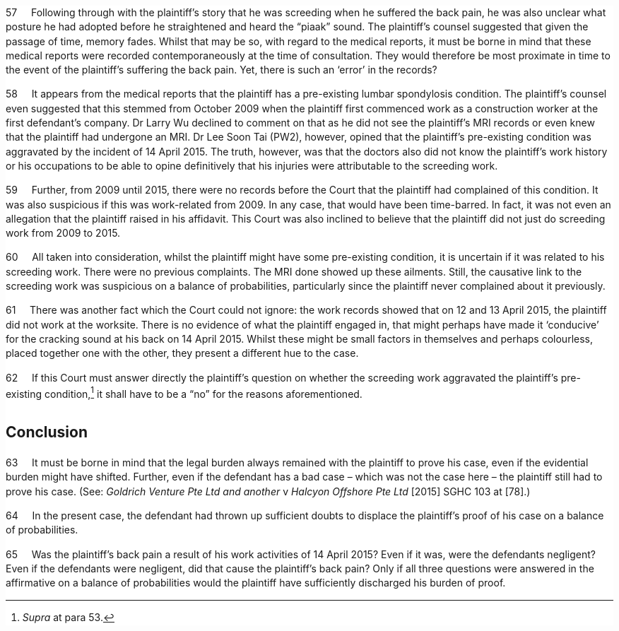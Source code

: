 57     Following through with the plaintiff’s story that he was screeding when he suffered the back pain, he was also unclear what posture he had adopted before he straightened and heard the “piaak” sound. The plaintiff’s counsel suggested that given the passage of time, memory fades. Whilst that may be so, with regard to the medical reports, it must be borne in mind that these medical reports were recorded contemporaneously at the time of consultation. They would therefore be most proximate in time to the event of the plaintiff’s suffering the back pain. Yet, there is such an ‘error’ in the records?

58     It appears from the medical reports that the plaintiff has a pre-existing lumbar spondylosis condition. The plaintiff’s counsel even suggested that this stemmed from October 2009 when the plaintiff first commenced work as a construction worker at the first defendant’s company. Dr Larry Wu declined to comment on that as he did not see the plaintiff’s MRI records or even knew that the plaintiff had undergone an MRI. Dr Lee Soon Tai (PW2), however, opined that the plaintiff’s pre-existing condition was aggravated by the incident of 14 April 2015. The truth, however, was that the doctors also did not know the plaintiff’s work history or his occupations to be able to opine definitively that his injuries were attributable to the screeding work.

59     Further, from 2009 until 2015, there were no records before the Court that the plaintiff had complained of this condition. It was also suspicious if this was work-related from 2009. In any case, that would have been time-barred. In fact, it was not even an allegation that the plaintiff raised in his affidavit. This Court was also inclined to believe that the plaintiff did not just do screeding work from 2009 to 2015.

60     All taken into consideration, whilst the plaintiff might have some pre-existing condition, it is uncertain if it was related to his screeding work. There were no previous complaints. The MRI done showed up these ailments. Still, the causative link to the screeding work was suspicious on a balance of probabilities, particularly since the plaintiff never complained about it previously.

61     There was another fact which the Court could not ignore: the work records showed that on 12 and 13 April 2015, the plaintiff did not work at the worksite. There is no evidence of what the plaintiff engaged in, that might perhaps have made it ‘conducive’ for the cracking sound at his back on 14 April 2015. Whilst these might be small factors in themselves and perhaps colourless, placed together one with the other, they present a different hue to the case.

62     If this Court must answer directly the plaintiff’s question on whether the screeding work aggravated the plaintiff’s pre-existing condition,[^50] it shall have to be a “no” for the reasons aforementioned.

## Conclusion

63     It must be borne in mind that the legal burden always remained with the plaintiff to prove his case, even if the evidential burden might have shifted. Further, even if the defendant has a bad case – which was not the case here – the plaintiff still had to prove his case. (See: _Goldrich Venture Pte Ltd and another_ v _Halcyon Offshore Pte Ltd_ <span class="citation">\[2015\] SGHC 103</span> at \[78\].)

64     In the present case, the defendant had thrown up sufficient doubts to displace the plaintiff’s proof of his case on a balance of probabilities.

65     Was the plaintiff’s back pain a result of his work activities of 14 April 2015? Even if it was, were the defendants negligent? Even if the defendants were negligent, did that cause the plaintiff’s back pain? Only if all three questions were answered in the affirmative on a balance of probabilities would the plaintiff have sufficiently discharged his burden of proof.


[^1]: References shall be made to the following bundles and as follows:Set Down Bundle SBBundle of Affidavit of Evidence-In-ChiefBFAgreed Bundle of DocumentsABPlaintiff’s Opening StatementPSDefendant’s Opening StatementDSPlaintiff’s Bundle of DocumentsPDPlaintiff’s Bundle of Authorities(Vol 1)1PA(Vol 2)2PAPlaintiff’s Supplementary Bundle of Authorities3PAPlaintiff’s Second Supplementary Bundle of Authorities4PAPlaintiff’s Bundle of Authorities (for Closing Submissions)5PADefendant’s Bundle of DocumentsDDDefendant’s Bundle of AuthoritiesDANotes of Evidence {date}NE {date} Plaintiff’s Closing SubmissionsPCSPlaintiff’s Reply SubmissionsPRSFirst to fourth defendants’ (Closing) SubmissionsDCSFirst to fourth defendants’ Reply SubmissionsDRS
[^2]: AB at pp76-78.
[^3]: BF at p4 para 9.
[^4]: SB at p121 para 7.
[^5]: SB at pp120-195.
[^6]: SB at p122 para 8.
[^7]: _Ibid._.
[^8]: NE {20 January 2020} at p45 lines 26-28.
[^9]: _Supra._ at footnote 4.
[^10]: SB at p122 para 9 to p129.
[^11]: SB at p133 para 10 to p136.
[^12]: PS at p6 paragraph 15.
[^13]: SB at p198 para 10.
[^14]: SB at p198 para 11.
[^15]: SB at p202 para 19.
[^16]: SB at p122_ff_ para 9.
[^17]: _Ibid._.
[^18]: SB at p133_ff_ para 10.
[^19]: BF at p4 para 3.
[^20]: SB at p136.
[^21]: NE{30 June 2020} at p5 lines 26-29.
[^22]: DCS at p33 para 168.
[^23]: _Supra_ at para 26.
[^24]: PCS at pp82-89.
[^25]: _Supra_ at para 14.
[^26]: PCS at pp90-92, para 148.
[^27]: PCS at p103 para 166.
[^28]: PCS at p107_ff_.
[^29]: PCS at p108 para 178.
[^30]: BF at p167.
[^31]: NE {20 January 2020} at p 37 lines 20-27.
[^32]: NE {20 January 2020} at p28, lines 23-32; at p29 lines 1-10.
[^33]: PCS at p37 para 58.
[^34]: PCS at p29 para 48.
[^35]: BF at p4 para 8.
[^36]: BF at p3 para 7.
[^37]: PS at p6 paragraph 15(b).
[^38]: NE {30 June 2020} at p32 lines 3-5.
[^39]: PCS at p30 para 49.
[^40]: PCS at p34.
[^41]: BF at p4 para 9.
[^42]: NE {29 June 2020} at p56 lines 24-29.
[^43]: AB at p97.
[^44]: AB at p98.
[^45]: AB at p99.
[^46]: _Ibid._.
[^47]: NE {20 January 2020} at p72 line 20.
[^48]: AB at p97.
[^49]: AD at p97.
[^50]: _Supra_ at para 53.